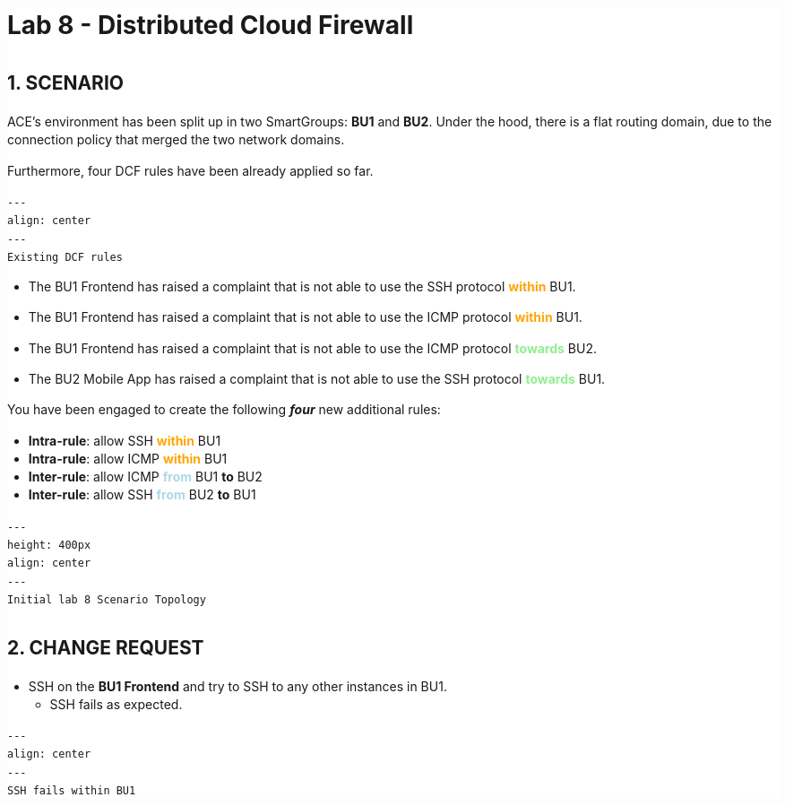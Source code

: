 # Lab 8 - Distributed Cloud Firewall

## 1. SCENARIO

ACE’s environment has been split up in two SmartGroups: **BU1** and **BU2**. Under the hood, there is a flat routing domain, due to the connection policy that merged the two network domains.

Furthermore, four DCF rules have been already applied so far.

```{figure} images/lab8-initialrule.png
---
align: center
---
Existing DCF rules
```

- The BU1 Frontend has raised a complaint that is not able to use the SSH protocol <span style='color:orange'>**within**</span> BU1.

- The BU1 Frontend has raised a complaint that is not able to use the ICMP protocol <span style='color:orange'>**within**</span> BU1.

- The BU1 Frontend has raised a complaint that is not able to use the ICMP protocol <span style='color:lightgreen'>**towards**</span> BU2.

- The BU2 Mobile App has raised a complaint that is not able to use the SSH protocol <span style='color:lightgreen'>**towards**</span> BU1.

You have been engaged to create the following **_four_** new additional rules:

- **Intra-rule**: allow SSH <span style='color:orange'>**within**</span> BU1
- **Intra-rule**: allow ICMP <span style='color:orange'>**within**</span> BU1
- **Inter-rule**: allow ICMP <span style='color:lightblue'>**from**</span> BU1 **to** BU2
- **Inter-rule**: allow SSH <span style='color:lightblue'>**from**</span> BU2 **to** BU1

```{figure} images/lab8-topology.png
---
height: 400px
align: center
---
Initial lab 8 Scenario Topology
```

## 2. CHANGE REQUEST

- SSH on the **BU1 Frontend** and try to SSH to any other instances in BU1.
  - SSH fails as expected.

```{figure} images/lab8-sshbu1.png
---
align: center
---
SSH fails within BU1
```
